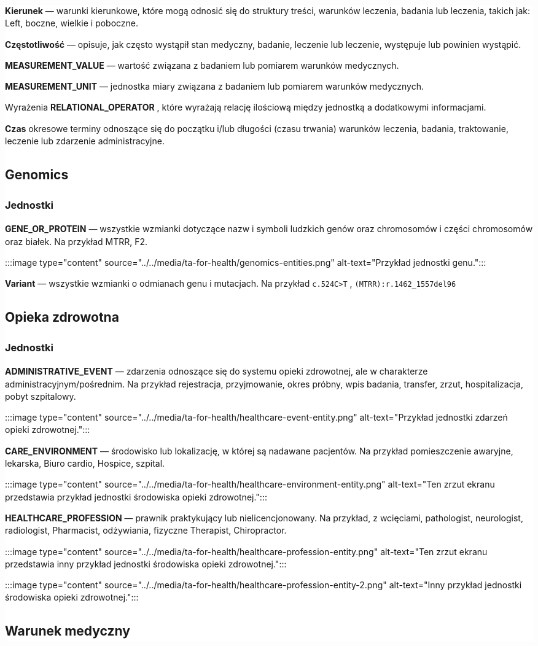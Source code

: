 **Kierunek** — warunki kierunkowe, które mogą odnosić się do struktury treści, warunków leczenia, badania lub leczenia, takich jak: Left, boczne, wielkie i poboczne.

**Częstotliwość** — opisuje, jak często wystąpił stan medyczny, badanie, leczenie lub leczenie, występuje lub powinien wystąpić.

**MEASUREMENT_VALUE** — wartość związana z badaniem lub pomiarem warunków medycznych.

**MEASUREMENT_UNIT** — jednostka miary związana z badaniem lub pomiarem warunków medycznych.

Wyrażenia **RELATIONAL_OPERATOR** , które wyrażają relację ilościową między jednostką a dodatkowymi informacjami.

**Czas** okresowe terminy odnoszące się do początku i/lub długości (czasu trwania) warunków leczenia, badania, traktowanie, leczenie lub zdarzenie administracyjne. 

## <a name="genomics"></a>Genomics

### <a name="entities"></a>Jednostki

**GENE_OR_PROTEIN** — wszystkie wzmianki dotyczące nazw i symboli ludzkich genów oraz chromosomów i części chromosomów oraz białek. Na przykład MTRR, F2.

:::image type="content" source="../../media/ta-for-health/genomics-entities.png" alt-text="Przykład jednostki genu.":::

**Variant** — wszystkie wzmianki o odmianach genu i mutacjach. Na przykład `c.524C>T` , `(MTRR):r.1462_1557del96`
  
## <a name="healthcare"></a>Opieka zdrowotna

### <a name="entities"></a>Jednostki
  
**ADMINISTRATIVE_EVENT** — zdarzenia odnoszące się do systemu opieki zdrowotnej, ale w charakterze administracyjnym/pośrednim. Na przykład rejestracja, przyjmowanie, okres próbny, wpis badania, transfer, zrzut, hospitalizacja, pobyt szpitalowy. 

:::image type="content" source="../../media/ta-for-health/healthcare-event-entity.png" alt-text="Przykład jednostki zdarzeń opieki zdrowotnej.":::

**CARE_ENVIRONMENT** — środowisko lub lokalizację, w której są nadawane pacjentów. Na przykład pomieszczenie awaryjne, lekarska, Biuro cardio, Hospice, szpital.

:::image type="content" source="../../media/ta-for-health/healthcare-environment-entity.png" alt-text="Ten zrzut ekranu przedstawia przykład jednostki środowiska opieki zdrowotnej.":::

**HEALTHCARE_PROFESSION** — prawnik praktykujący lub nielicencjonowany. Na przykład, z wcięciami, pathologist, neurologist, radiologist, Pharmacist, odżywiania, fizyczne Therapist, Chiropractor.

:::image type="content" source="../../media/ta-for-health/healthcare-profession-entity.png" alt-text="Ten zrzut ekranu przedstawia inny przykład jednostki środowiska opieki zdrowotnej.":::

:::image type="content" source="../../media/ta-for-health/healthcare-profession-entity-2.png" alt-text="Inny przykład jednostki środowiska opieki zdrowotnej.":::

## <a name="medical-condition"></a>Warunek medyczny
